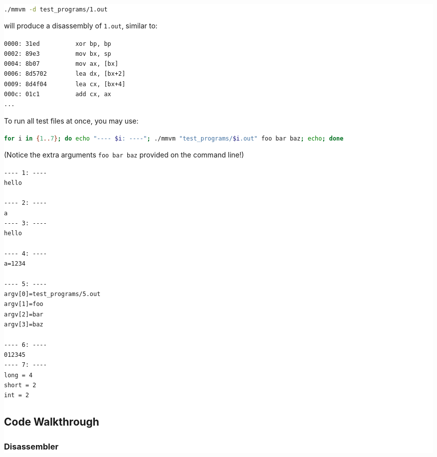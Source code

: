 ```sh
./mmvm -d test_programs/1.out
```

will produce a disassembly of `1.out`, similar to:

```output
0000: 31ed          xor bp, bp
0002: 89e3          mov bx, sp
0004: 8b07          mov ax, [bx]
0006: 8d5702        lea dx, [bx+2]
0009: 8d4f04        lea cx, [bx+4]
000c: 01c1          add cx, ax
...
```

To run all test files at once, you may use:

```sh
for i in {1..7}; do echo "---- $i: ----"; ./mmvm "test_programs/$i.out" foo bar baz; echo; done
```

(Notice the extra arguments `foo bar baz` provided on the command line!)

```output
---- 1: ----
hello

---- 2: ----
a
---- 3: ----
hello

---- 4: ----
a=1234

---- 5: ----
argv[0]=test_programs/5.out
argv[1]=foo
argv[2]=bar
argv[3]=baz

---- 6: ----
012345
---- 7: ----
long = 4
short = 2
int = 2

```

## Code Walkthrough

### Disassembler
